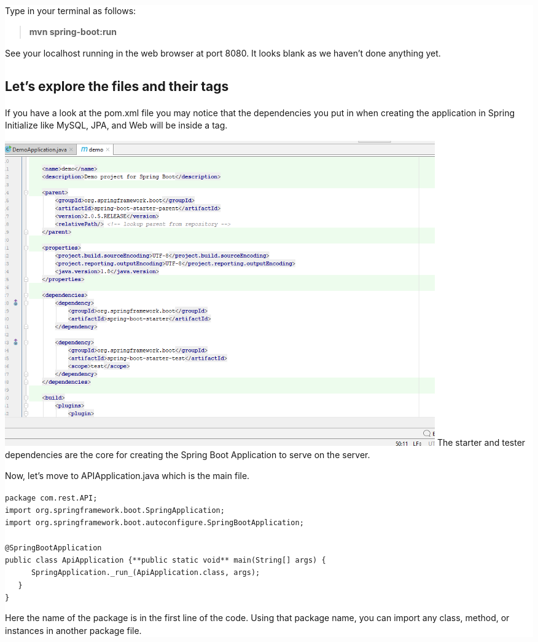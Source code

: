 Type in your terminal as follows:

> **mvn spring-boot:run**

See your localhost running in the web browser at port 8080. It looks blank as we haven’t done anything yet.

## Let’s explore the files and their tags

If you have a look at the pom.xml file you may notice that the dependencies you put in when creating the application in Spring Initialize like MySQL, JPA, and Web will be inside a **<dependency>** tag.

![](images/3.png)
The starter and tester dependencies are the core for creating the Spring Boot Application to serve on the server.

Now, let’s move to APIApplication.java which is the main file.
```
package com.rest.API;
import org.springframework.boot.SpringApplication;  
import org.springframework.boot.autoconfigure.SpringBootApplication;

@SpringBootApplication  
public class ApiApplication {**public static void** main(String[] args) {  
      SpringApplication._run_(ApiApplication.class, args);  
   }  
}
```
Here the name of the package is in the first line of the code. Using that package name, you can import any class, method, or instances in another package file.
